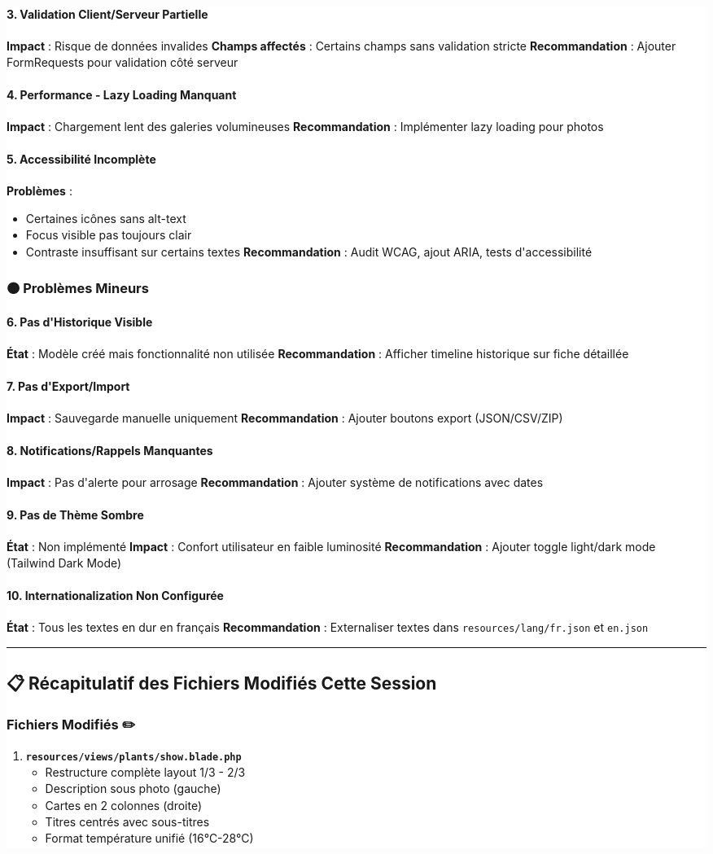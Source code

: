 #### 3. **Validation Client/Serveur Partielle**
**Impact** : Risque de données invalides
**Champs affectés** : Certains champs sans validation stricte
**Recommandation** : Ajouter FormRequests pour validation côté serveur

#### 4. **Performance - Lazy Loading Manquant**
**Impact** : Chargement lent des galeries volumineuses
**Recommandation** : Implémenter lazy loading pour photos

#### 5. **Accessibilité Incomplète**
**Problèmes** :
- Certaines icônes sans alt-text
- Focus visible pas toujours clair
- Contraste insuffisant sur certains textes
**Recommandation** : Audit WCAG, ajout ARIA, tests d'accessibilité

### 🟠 Problèmes Mineurs

#### 6. **Pas d'Historique Visible**
**État** : Modèle créé mais fonctionnalité non utilisée
**Recommandation** : Afficher timeline historique sur fiche détaillée

#### 7. **Pas d'Export/Import**
**Impact** : Sauvegarde manuelle uniquement
**Recommandation** : Ajouter boutons export (JSON/CSV/ZIP)

#### 8. **Notifications/Rappels Manquantes**
**Impact** : Pas d'alerte pour arrosage
**Recommandation** : Ajouter système de notifications avec dates

#### 9. **Pas de Thème Sombre**
**État** : Non implémenté
**Impact** : Confort utilisateur en faible luminosité
**Recommandation** : Ajouter toggle light/dark mode (Tailwind Dark Mode)

#### 10. **Internationalization Non Configurée**
**État** : Tous les textes en dur en français
**Recommandation** : Externaliser textes dans `resources/lang/fr.json` et `en.json`

---

## 📋 Récapitulatif des Fichiers Modifiés Cette Session

### Fichiers Modifiés ✏️

1. **`resources/views/plants/show.blade.php`**
   - Restructure complète layout 1/3 - 2/3
   - Description sous photo (gauche)
   - Cartes en 2 colonnes (droite)
   - Titres centrés avec sous-titres
   - Format température unifié (16°C-28°C)
